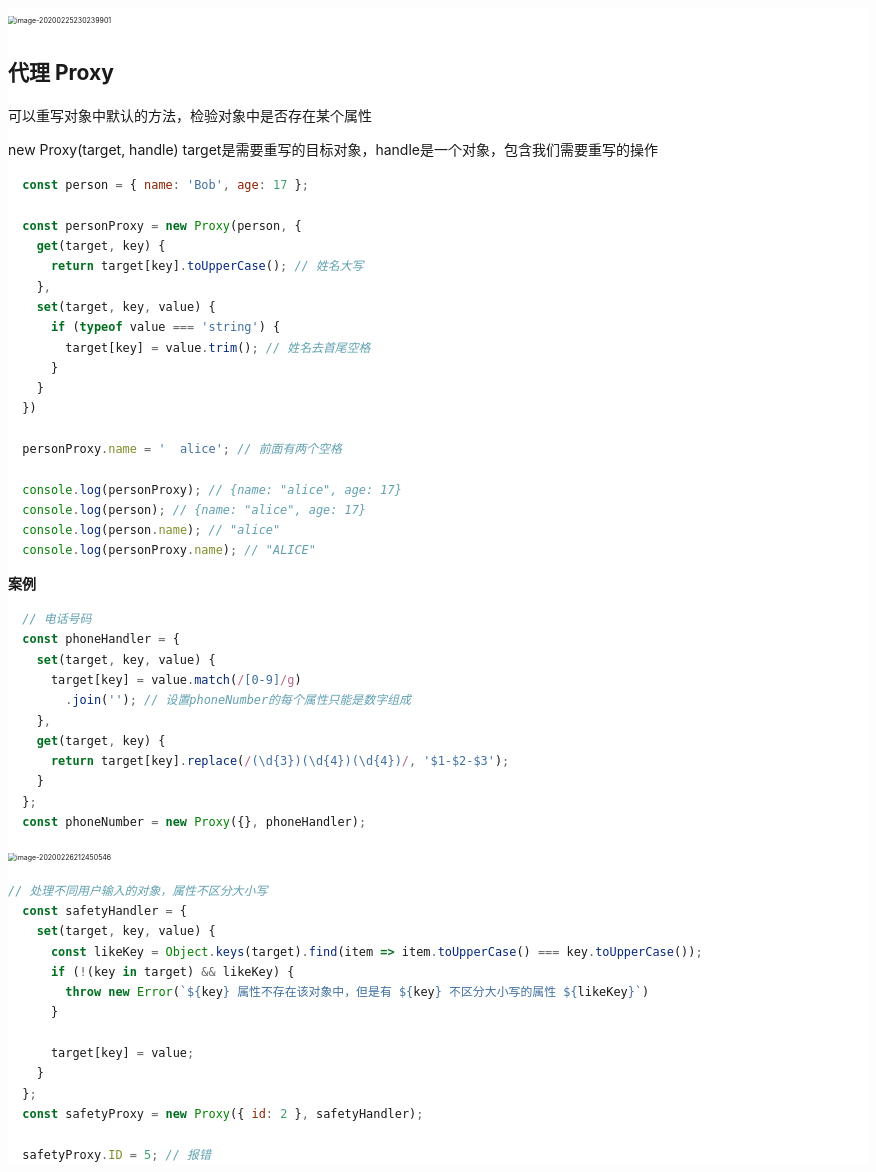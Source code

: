 <img src="C:\Users\15740\AppData\Roaming\Typora\typora-user-images\image-20200225230239901.png" alt="image-20200225230239901" style="zoom:50%;" />

## 代理 Proxy

可以重写对象中默认的方法，检验对象中是否存在某个属性

new Proxy(target, handle)  target是需要重写的目标对象，handle是一个对象，包含我们需要重写的操作

```javascript
  const person = { name: 'Bob', age: 17 };

  const personProxy = new Proxy(person, {
    get(target, key) {
      return target[key].toUpperCase(); // 姓名大写
    },
    set(target, key, value) {
      if (typeof value === 'string') {
        target[key] = value.trim(); // 姓名去首尾空格
      }
    }
  })

  personProxy.name = '  alice'; // 前面有两个空格

  console.log(personProxy); // {name: "alice", age: 17}
  console.log(person); // {name: "alice", age: 17}
  console.log(person.name); // "alice"
  console.log(personProxy.name); // "ALICE"
```

**案例**

```javascript
  // 电话号码
  const phoneHandler = {
    set(target, key, value) {
      target[key] = value.match(/[0-9]/g)
        .join(''); // 设置phoneNumber的每个属性只能是数字组成
    },
    get(target, key) {
      return target[key].replace(/(\d{3})(\d{4})(\d{4})/, '$1-$2-$3');
    }
  };
  const phoneNumber = new Proxy({}, phoneHandler);
```



<img src="C:\Users\15740\AppData\Roaming\Typora\typora-user-images\image-20200226212450546.png" alt="image-20200226212450546" style="zoom:50%;" />

```javascript
// 处理不同用户输入的对象，属性不区分大小写
  const safetyHandler = {
    set(target, key, value) {
      const likeKey = Object.keys(target).find(item => item.toUpperCase() === key.toUpperCase());
      if (!(key in target) && likeKey) {
      	throw new Error(`${key} 属性不存在该对象中，但是有 ${key} 不区分大小写的属性 ${likeKey}`)
      }

      target[key] = value;
    }
  };
  const safetyProxy = new Proxy({ id: 2 }, safetyHandler);

  safetyProxy.ID = 5; // 报错
```
